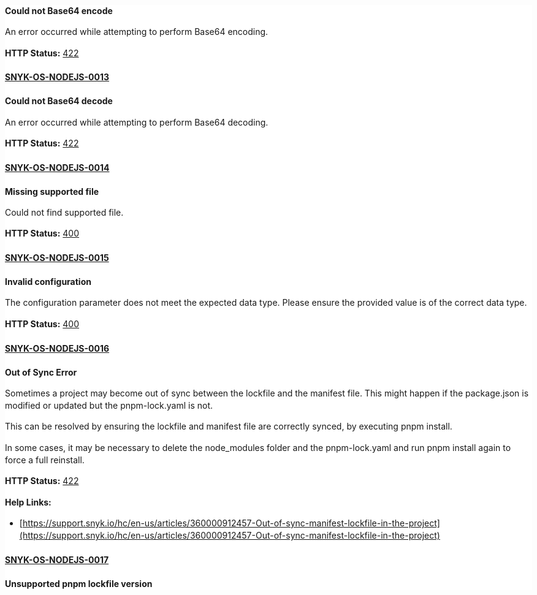 **Could not Base64 encode**

An error occurred while attempting to perform Base64 encoding.

**HTTP Status:** [422](https://developer.mozilla.org/en-US/docs/Web/HTTP/Status/422)

#### [SNYK-OS-NODEJS-0013](error-catalog.md#snyk-os-nodejs-0013)

**Could not Base64 decode**

An error occurred while attempting to perform Base64 decoding.

**HTTP Status:** [422](https://developer.mozilla.org/en-US/docs/Web/HTTP/Status/422)

#### [SNYK-OS-NODEJS-0014](error-catalog.md#snyk-os-nodejs-0014)

**Missing supported file**

Could not find supported file.

**HTTP Status:** [400](https://developer.mozilla.org/en-US/docs/Web/HTTP/Status/400)

#### [SNYK-OS-NODEJS-0015](error-catalog.md#snyk-os-nodejs-0015)

**Invalid configuration**

The configuration parameter does not meet the expected data type. Please ensure the provided value is of the correct data type.

**HTTP Status:** [400](https://developer.mozilla.org/en-US/docs/Web/HTTP/Status/400)

#### [SNYK-OS-NODEJS-0016](error-catalog.md#snyk-os-nodejs-0016)

**Out of Sync Error**

Sometimes a project may become out of sync between the lockfile and the manifest file. This might happen if the package.json is modified or updated but the pnpm-lock.yaml is not.

This can be resolved by ensuring the lockfile and manifest file are correctly synced, by executing pnpm install.

In some cases, it may be necessary to delete the node\_modules folder and the pnpm-lock.yaml and run pnpm install again to force a full reinstall.

**HTTP Status:** [422](https://developer.mozilla.org/en-US/docs/Web/HTTP/Status/422)

**Help Links:**

* [https://support.snyk.io/hc/en-us/articles/360000912457-Out-of-sync-manifest-lockfile-in-the-project](https://support.snyk.io/hc/en-us/articles/360000912457-Out-of-sync-manifest-lockfile-in-the-project)

#### [SNYK-OS-NODEJS-0017](error-catalog.md#snyk-os-nodejs-0017)

**Unsupported pnpm lockfile version**
